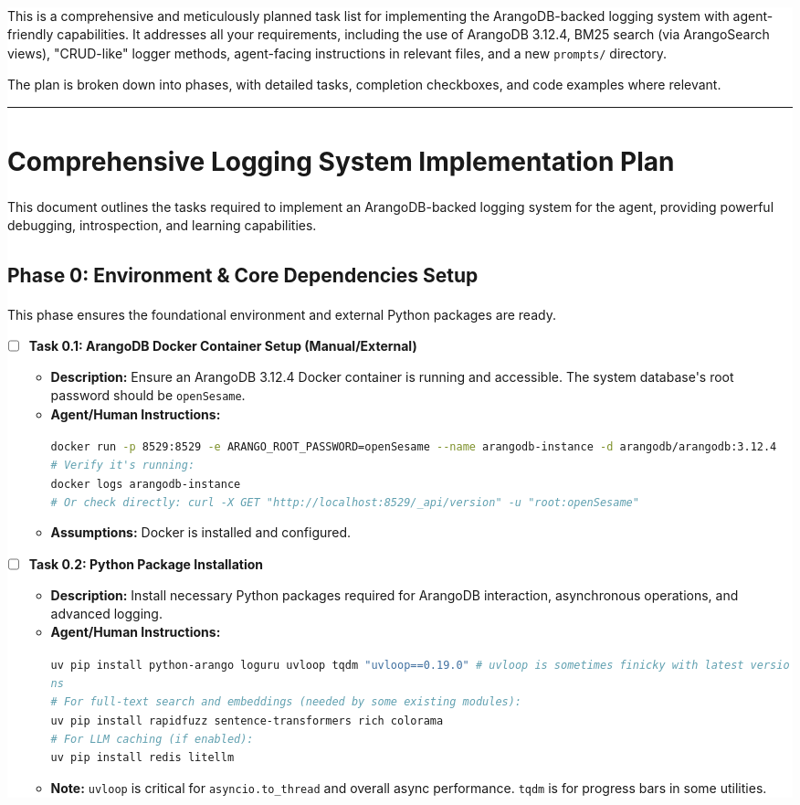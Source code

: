 This is a comprehensive and meticulously planned task list for implementing the ArangoDB-backed logging system with agent-friendly capabilities. It addresses all your requirements, including the use of ArangoDB 3.12.4, BM25 search (via ArangoSearch views), "CRUD-like" logger methods, agent-facing instructions in relevant files, and a new `prompts/` directory.

The plan is broken down into phases, with detailed tasks, completion checkboxes, and code examples where relevant.

---

# Comprehensive Logging System Implementation Plan

This document outlines the tasks required to implement an ArangoDB-backed logging system for the agent, providing powerful debugging, introspection, and learning capabilities.

## Phase 0: Environment & Core Dependencies Setup

This phase ensures the foundational environment and external Python packages are ready.

*   [ ] **Task 0.1: ArangoDB Docker Container Setup (Manual/External)**
    *   **Description:** Ensure an ArangoDB 3.12.4 Docker container is running and accessible. The system database's root password should be `openSesame`.
    *   **Agent/Human Instructions:**
        ```bash
        docker run -p 8529:8529 -e ARANGO_ROOT_PASSWORD=openSesame --name arangodb-instance -d arangodb/arangodb:3.12.4
        # Verify it's running:
        docker logs arangodb-instance
        # Or check directly: curl -X GET "http://localhost:8529/_api/version" -u "root:openSesame"
        ```
    *   **Assumptions:** Docker is installed and configured.

*   [ ] **Task 0.2: Python Package Installation**
    *   **Description:** Install necessary Python packages required for ArangoDB interaction, asynchronous operations, and advanced logging.
    *   **Agent/Human Instructions:**
        ```bash
        uv pip install python-arango loguru uvloop tqdm "uvloop==0.19.0" # uvloop is sometimes finicky with latest versions
        # For full-text search and embeddings (needed by some existing modules):
        uv pip install rapidfuzz sentence-transformers rich colorama
        # For LLM caching (if enabled):
        uv pip install redis litellm
        ```
    *   **Note:** `uvloop` is critical for `asyncio.to_thread` and overall async performance. `tqdm` is for progress bars in some utilities.

